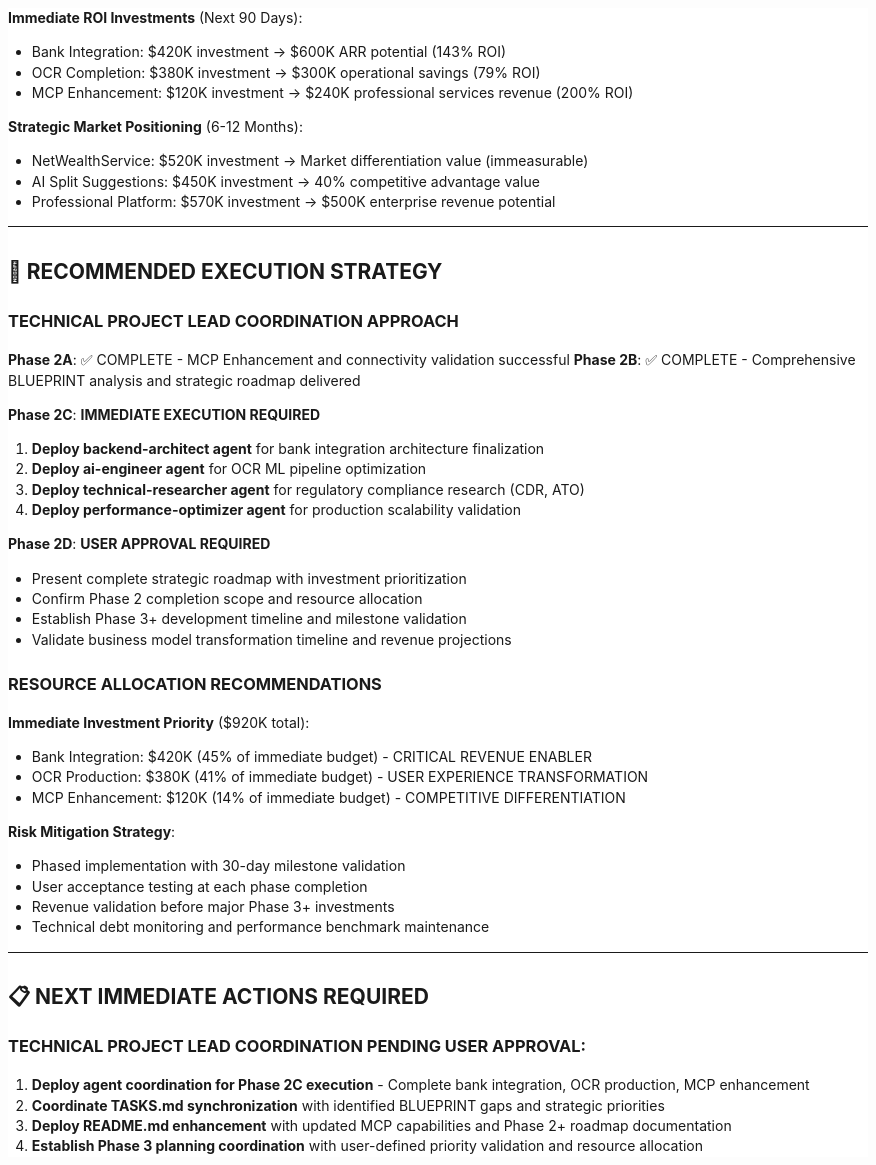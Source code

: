 **Immediate ROI Investments** (Next 90 Days):
- Bank Integration: $420K investment → $600K ARR potential (143% ROI)
- OCR Completion: $380K investment → $300K operational savings (79% ROI)  
- MCP Enhancement: $120K investment → $240K professional services revenue (200% ROI)

**Strategic Market Positioning** (6-12 Months):
- NetWealthService: $520K investment → Market differentiation value (immeasurable)
- AI Split Suggestions: $450K investment → 40% competitive advantage value
- Professional Platform: $570K investment → $500K enterprise revenue potential

---

## 🎯 RECOMMENDED EXECUTION STRATEGY

### TECHNICAL PROJECT LEAD COORDINATION APPROACH

**Phase 2A**: ✅ COMPLETE - MCP Enhancement and connectivity validation successful
**Phase 2B**: ✅ COMPLETE - Comprehensive BLUEPRINT analysis and strategic roadmap delivered

**Phase 2C**: **IMMEDIATE EXECUTION REQUIRED**
1. **Deploy backend-architect agent** for bank integration architecture finalization
2. **Deploy ai-engineer agent** for OCR ML pipeline optimization  
3. **Deploy technical-researcher agent** for regulatory compliance research (CDR, ATO)
4. **Deploy performance-optimizer agent** for production scalability validation

**Phase 2D**: **USER APPROVAL REQUIRED**
- Present complete strategic roadmap with investment prioritization
- Confirm Phase 2 completion scope and resource allocation  
- Establish Phase 3+ development timeline and milestone validation
- Validate business model transformation timeline and revenue projections

### RESOURCE ALLOCATION RECOMMENDATIONS

**Immediate Investment Priority** ($920K total):
- Bank Integration: $420K (45% of immediate budget) - CRITICAL REVENUE ENABLER
- OCR Production: $380K (41% of immediate budget) - USER EXPERIENCE TRANSFORMATION  
- MCP Enhancement: $120K (14% of immediate budget) - COMPETITIVE DIFFERENTIATION

**Risk Mitigation Strategy**:  
- Phased implementation with 30-day milestone validation
- User acceptance testing at each phase completion  
- Revenue validation before major Phase 3+ investments
- Technical debt monitoring and performance benchmark maintenance

---

## 📋 NEXT IMMEDIATE ACTIONS REQUIRED

### TECHNICAL PROJECT LEAD COORDINATION PENDING USER APPROVAL:

1. **Deploy agent coordination for Phase 2C execution** - Complete bank integration, OCR production, MCP enhancement
2. **Coordinate TASKS.md synchronization** with identified BLUEPRINT gaps and strategic priorities
3. **Deploy README.md enhancement** with updated MCP capabilities and Phase 2+ roadmap documentation  
4. **Establish Phase 3 planning coordination** with user-defined priority validation and resource allocation
